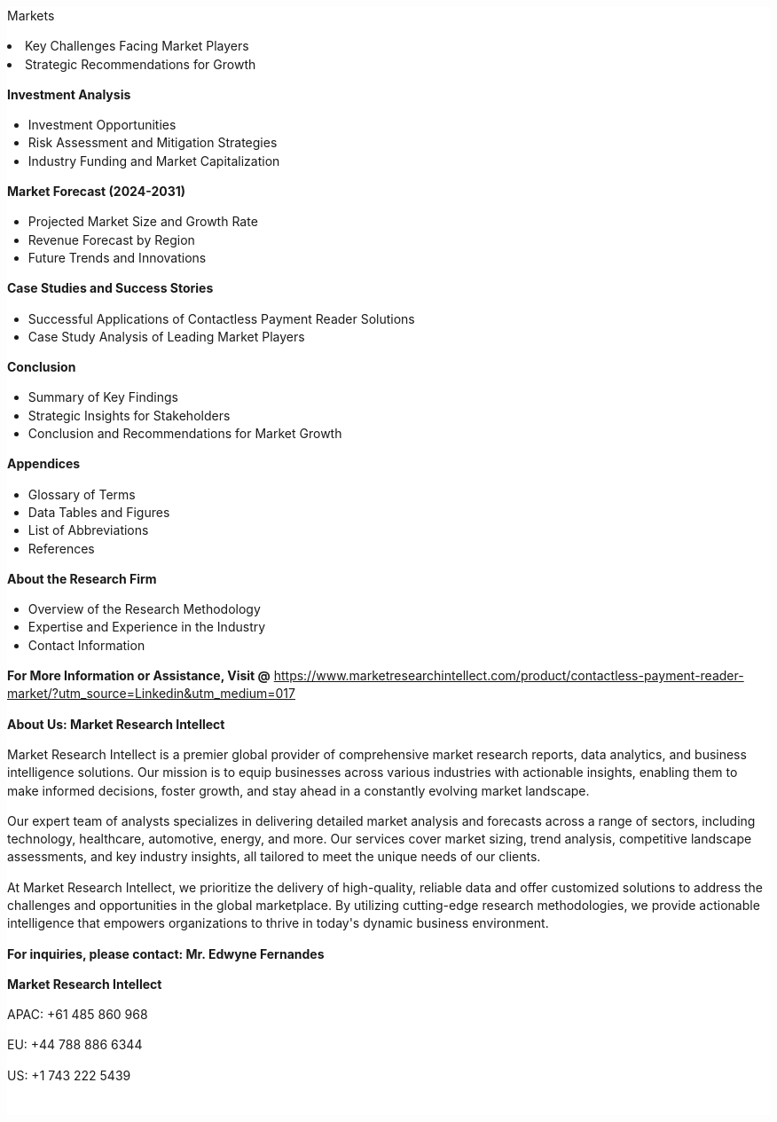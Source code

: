 Markets</li><li>Key Challenges Facing Market Players</li><li>Strategic Recommendations for Growth</li></ul><p><strong>Investment Analysis</strong></p><ul><li>Investment Opportunities</li><li>Risk Assessment and Mitigation Strategies</li><li>Industry Funding and Market Capitalization</li></ul><p><strong>Market Forecast (2024-2031)</strong></p><ul><li>Projected Market Size and Growth Rate</li><li>Revenue Forecast by Region</li><li>Future Trends and Innovations</li></ul><p><strong>Case Studies and Success Stories</strong></p><ul><li>Successful Applications of Contactless Payment Reader Solutions</li><li>Case Study Analysis of Leading Market Players</li></ul><p><strong>Conclusion</strong></p><ul><li>Summary of Key Findings</li><li>Strategic Insights for Stakeholders</li><li>Conclusion and Recommendations for Market Growth</li></ul><p><strong>Appendices</strong></p><ul><li>Glossary of Terms</li><li>Data Tables and Figures</li><li>List of Abbreviations</li><li>References</li></ul><p><strong>About the Research Firm</strong></p><ul><li>Overview of the Research Methodology</li><li>Expertise and Experience in the Industry</li><li>Contact Information</li></ul></div><div class="article-main__content" data-test-id="publishing-text-block"><p><span class="font-[700]"><strong>For More Information or Assistance, Visit @</strong>&nbsp;<a href="https://www.marketresearchintellect.com/product/contactless-payment-reader-market/?utm_source=Linkedin&utm_medium=017">https://www.marketresearchintellect.com/product/contactless-payment-reader-market/?utm_source=Linkedin&utm_medium=017</a></span></p><p><strong>About Us: Market Research Intellect</strong></p><p>Market Research Intellect is a premier global provider of comprehensive market research reports, data analytics, and business intelligence solutions. Our mission is to equip businesses across various industries with actionable insights, enabling them to make informed decisions, foster growth, and stay ahead in a constantly evolving market landscape.</p><p>Our expert team of analysts specializes in delivering detailed market analysis and forecasts across a range of sectors, including technology, healthcare, automotive, energy, and more. Our services cover market sizing, trend analysis, competitive landscape assessments, and key industry insights, all tailored to meet the unique needs of our clients.</p><p>At Market Research Intellect, we prioritize the delivery of high-quality, reliable data and offer customized solutions to address the challenges and opportunities in the global marketplace. By utilizing cutting-edge research methodologies, we provide actionable intelligence that empowers organizations to thrive in today's dynamic business environment.</p><p><strong>For inquiries, please contact: Mr. Edwyne Fernandes</strong></p><p><strong>Market Research Intellect</strong></p><p>APAC: +61 485 860 968</p><p>EU: +44 788 886 6344</p><p>US: +1 743 222 5439</p></div><div class="article-main__content" data-test-id="publishing-text-block">&nbsp;</div>
